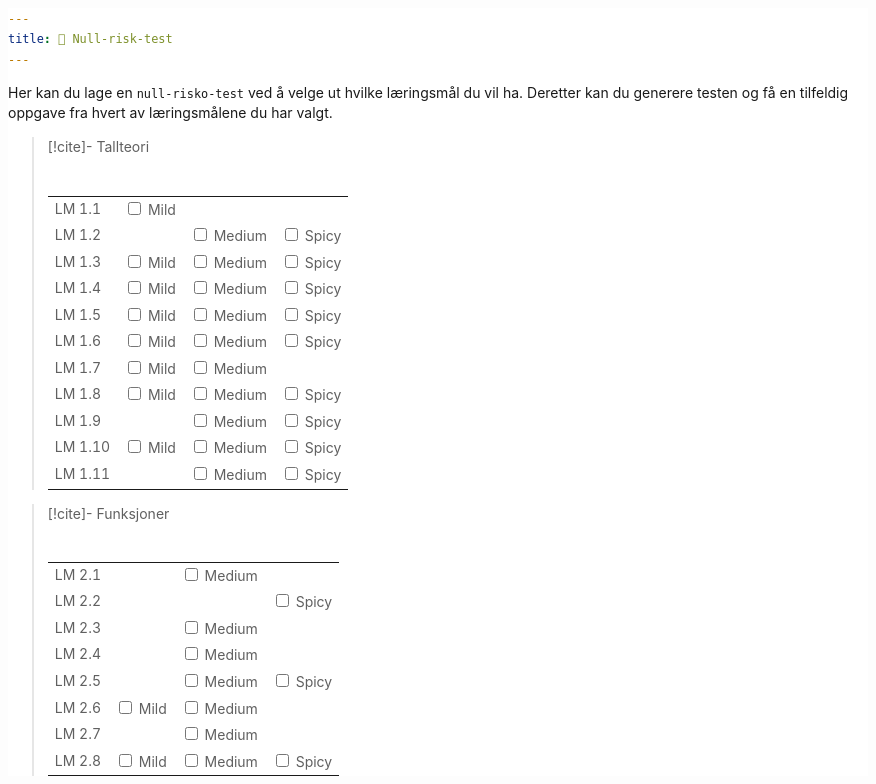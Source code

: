 ```yaml
---
title: 🧠 Null-risk-test
---
```

  
  
  <script defer src="https://cdn.jsdelivr.net/npm/katex@0.12.0/dist/contrib/auto-render.min.js" integrity="sha384-mll67QQFJfxn0IYznZYonOWZ644AWYC+Pt2cHqMaRhXVrursRwvLnLaebdGIlYNa" crossorigin="anonymous"       onload="renderMathInElement(document.body);"></script>



<div id="utvelgelse">

Her kan du lage en `null-risko-test` ved å velge ut hvilke læringsmål du vil ha. Deretter kan du generere testen og få en tilfeldig oppgave fra hvert av læringsmålene du har valgt.
 
> [!cite]- Tallteori <div class="progressstyle"> <div id="total_1" style="padding: 5px 0px 5px 0px"></div></div>
> <table class="lmtabell">        <tr id="1.1.">      <td>LM 1.1</td>      <td > <input type="checkbox" value="1.1 Mild"> Mild</td>      <td >  </td>      <td >  </td>      </tr>      <tr  id="1.2.">      <td> LM 1.2 </td>      <td >  </td>      <td ><input type="checkbox" value="1.2 Medium"> Medium </td>      <td > <input type="checkbox" value="1.2 Spicy"> Spicy </td>      </tr>      <tr  id="1.3." >      <td> LM 1.3 </td>      <td><input type="checkbox" value="1.3 Mild"> Mild  </td>    <td > <input type="checkbox" value="1.3 Medium"> Medium </td><td> <input type="checkbox" value="1.3 Spicy"> Spicy</td>      </tr>            <tr  id="1.4.">      <td>LM 1.4</td>      <td > <input type="checkbox" value="1.4 Mild"> Mild</td>      <td > <input type="checkbox" value="1.4 Medium"> Medium</td>      <td > <input type="checkbox" value="1.4 Spicy"> Spicy</td>      </tr>      <tr  id="1.5.">      <td> LM 1.5</td>       <td><input type="checkbox" value="1.5 Mild"> Mild  </td>    <td > <input type="checkbox" value="1.5 Medium"> Medium  </td><td> <input type="checkbox" value="1.5 Spicy"> Spicy </td>    </tr>      <tr  id="1.6.">      <td>LM 1.6</td>      <td><input type="checkbox" value="1.6 Mild"> Mild  </td>    <td > <input type="checkbox" value="1.6 Medium"> Medium </td><td> <input type="checkbox" value="1.6 Spicy"> Spicy</td>      </tr>      <tr id="1.7.">      <td> LM 1.7 </td>       <td><input type="checkbox" value="1.7 Mild"> Mild  </td>    <td > <input type="checkbox" value="1.7 Medium"> Medium </td><td> </td>     </tr>   <tr  id="1.8.">      <td> LM 1.8 </td>      <td> <input type="checkbox" value="1.8 Mild"> Mild</td>      <td > <input type="checkbox" value="1.8 Medium"> Medium </td>      <td > <input type="checkbox" value="1.8 Spicy"> Spicy </td>      </tr>   <tr  id="1.9.">      <td> LM 1.9 </td>      <td>      </td>      <td > <input type="checkbox" value="1.9 Medium"> Medium </td>      <td > <input type="checkbox" value="1.9 Spicy"> Spicy </td>      </tr>   <tr  id="1.10.">      <td> LM 1.10 </td>       <td><input type="checkbox" value="1.10 Mild"> Mild  </td>    <td > <input type="checkbox" value="1.10 Medium"> Medium </td><td> <input type="checkbox" value="1.10 Spicy"> Spicy</td>      </tr>      </tr>   <tr  id="1.11.">      <td> LM 1.11 </td>       <td>  </td>    <td > <input type="checkbox" value="1.11 Medium"> Medium </td><td> <input type="checkbox" value="1.11 Spicy"> Spicy</td>      </tr> </table>

> [!cite]- Funksjoner <div class="progressstyle"> <div id="total_2" style="padding: 5px 0px 5px 0px"></div></div>
> <table class="lmtabell">        <tr id="2.1.">      <td>LM 2.1</td>      <td > </td>      <td > <input type="checkbox" value="2.1 Medium"> Medium </td>      <td >  </td>      </tr>  <tr id="2.2.">      <td>LM 2.2</td>      <td > </td>      <td >   </td>      <td >  <input type="checkbox" value="2.2 Spicy"> Spicy </td>      </tr>    <tr id="2.3.">      <td>LM 2.3</td>      <td ></td>      <td >  <input type="checkbox" value="2.3 Medium"> Medium  </td>      <td > </td>      </tr>  <tr id="2.4.">      <td>LM 2.4</td>      <td > </td>      <td >  <input type="checkbox" value="2.4 Medium"> Medium  </td>      <td > </td>      </tr>   <tr id="2.5.">      <td>LM 2.5</td>      <td > </td>      <td >  <input type="checkbox" value="2.5 Medium"> Medium  </td>      <td >  <input type="checkbox" value="2.5 Spicy"> Spicy </td>      </tr>   <tr id="2.6.">      <td>LM 2.6</td>      <td > <input type="checkbox" value="2.6 Mild"> Mild</td>      <td >  <input type="checkbox" value="2.6 Medium"> Medium  </td>      <td >   </td>      </tr>  <tr id="2.7.">      <td>LM 2.7</td>      <td > </td>      <td >  <input type="checkbox" value="2.7 Medium"> Medium  </td>      <td >   </td>      </tr>   <tr id="2.8.">      <td>LM 2.8</td>      <td > <input type="checkbox" value="2.8 Mild"> Mild</td>      <td >  <input type="checkbox" value="2.8 Medium"> Medium  </td>      <td >  <input type="checkbox" value="2.8 Spicy"> Spicy </td>      </tr>   </table>
